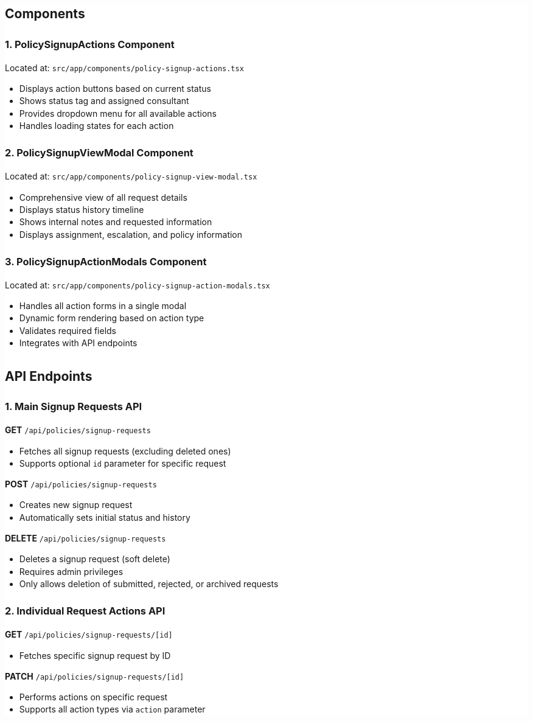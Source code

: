 ## Components

### 1. PolicySignupActions Component

Located at: `src/app/components/policy-signup-actions.tsx`

- Displays action buttons based on current status
- Shows status tag and assigned consultant
- Provides dropdown menu for all available actions
- Handles loading states for each action

### 2. PolicySignupViewModal Component

Located at: `src/app/components/policy-signup-view-modal.tsx`

- Comprehensive view of all request details
- Displays status history timeline
- Shows internal notes and requested information
- Displays assignment, escalation, and policy information

### 3. PolicySignupActionModals Component

Located at: `src/app/components/policy-signup-action-modals.tsx`

- Handles all action forms in a single modal
- Dynamic form rendering based on action type
- Validates required fields
- Integrates with API endpoints

## API Endpoints

### 1. Main Signup Requests API

**GET** `/api/policies/signup-requests`
- Fetches all signup requests (excluding deleted ones)
- Supports optional `id` parameter for specific request

**POST** `/api/policies/signup-requests`
- Creates new signup request
- Automatically sets initial status and history

**DELETE** `/api/policies/signup-requests`
- Deletes a signup request (soft delete)
- Requires admin privileges
- Only allows deletion of submitted, rejected, or archived requests

### 2. Individual Request Actions API

**GET** `/api/policies/signup-requests/[id]`
- Fetches specific signup request by ID

**PATCH** `/api/policies/signup-requests/[id]`
- Performs actions on specific request
- Supports all action types via `action` parameter

